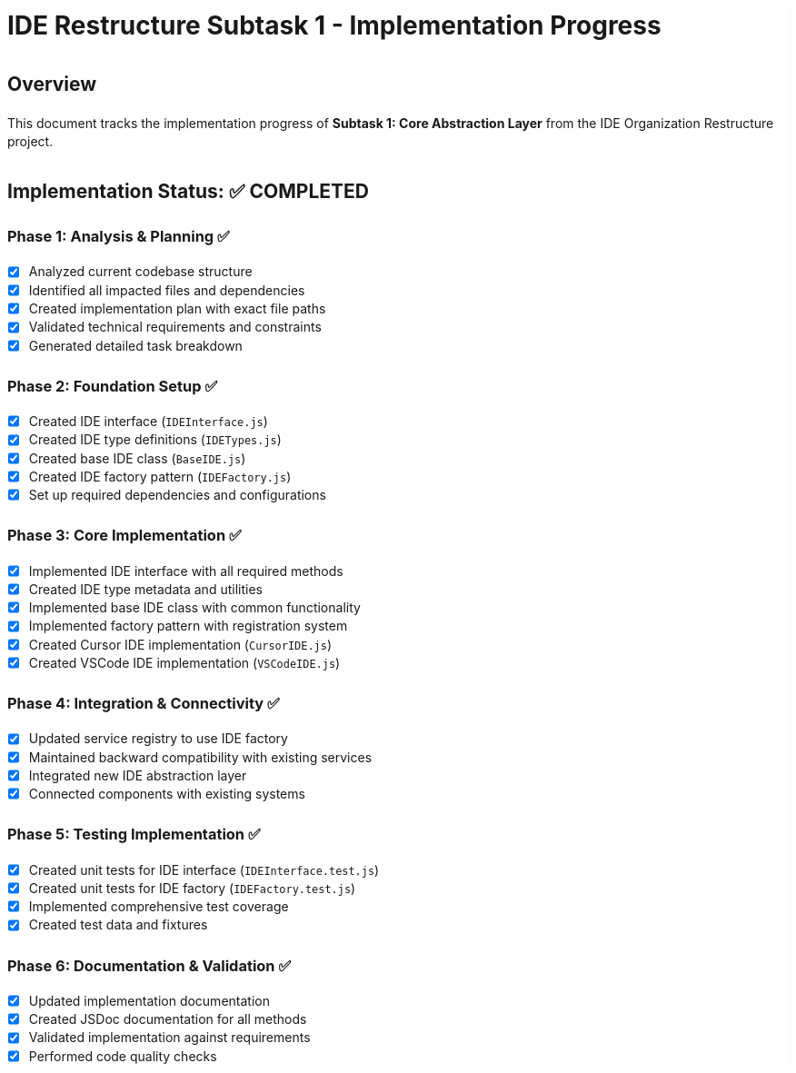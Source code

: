 # IDE Restructure Subtask 1 - Implementation Progress

## Overview
This document tracks the implementation progress of **Subtask 1: Core Abstraction Layer** from the IDE Organization Restructure project.

## Implementation Status: ✅ COMPLETED

### Phase 1: Analysis & Planning ✅
- [x] Analyzed current codebase structure
- [x] Identified all impacted files and dependencies
- [x] Created implementation plan with exact file paths
- [x] Validated technical requirements and constraints
- [x] Generated detailed task breakdown

### Phase 2: Foundation Setup ✅
- [x] Created IDE interface (`IDEInterface.js`)
- [x] Created IDE type definitions (`IDETypes.js`)
- [x] Created base IDE class (`BaseIDE.js`)
- [x] Created IDE factory pattern (`IDEFactory.js`)
- [x] Set up required dependencies and configurations

### Phase 3: Core Implementation ✅
- [x] Implemented IDE interface with all required methods
- [x] Created IDE type metadata and utilities
- [x] Implemented base IDE class with common functionality
- [x] Implemented factory pattern with registration system
- [x] Created Cursor IDE implementation (`CursorIDE.js`)
- [x] Created VSCode IDE implementation (`VSCodeIDE.js`)

### Phase 4: Integration & Connectivity ✅
- [x] Updated service registry to use IDE factory
- [x] Maintained backward compatibility with existing services
- [x] Integrated new IDE abstraction layer
- [x] Connected components with existing systems

### Phase 5: Testing Implementation ✅
- [x] Created unit tests for IDE interface (`IDEInterface.test.js`)
- [x] Created unit tests for IDE factory (`IDEFactory.test.js`)
- [x] Implemented comprehensive test coverage
- [x] Created test data and fixtures

### Phase 6: Documentation & Validation ✅
- [x] Updated implementation documentation
- [x] Created JSDoc documentation for all methods
- [x] Validated implementation against requirements
- [x] Performed code quality checks
